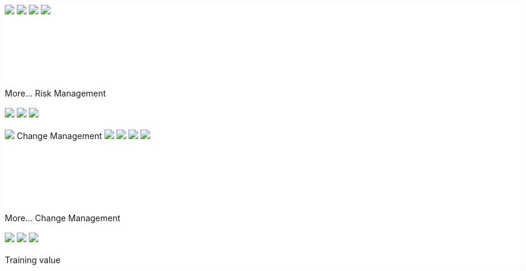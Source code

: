 <span class="confluence-embedded-file-wrapper"> <a href="/download/attachments/389677166/6%20technology%20trends%20that%20will%20change%20the%20way%20business%20leaders%20think%20about%20risk%20-%20TechRepublic.pdf?version=1&amp;modificationDate=1506660488467&amp;api=v2" class="confluence-embedded-file"><img src="rest/documentConversion/latest/conversion/thumbnail/392397646/1" height="250" /></a> <span class="confluence-embedded-file-wrapper"> <a href="/download/attachments/389677166/Keep%20calm%20and%20prepare%20for%20everything%20%20What%20CIOs%20need%20to%20know%20about%20crisis%20management%20ZDNet.pdf?version=1&amp;modificationDate=1518155812947&amp;api=v2" class="confluence-embedded-file"><img src="rest/documentConversion/latest/conversion/thumbnail/405735804/1" height="250" /></a> <span class="confluence-embedded-file-wrapper"> <a href="/download/attachments/389677166/Five%20key%20points%20for%20every%20SLA%20-%20TechRepublic.pdf?version=1&amp;modificationDate=1537793409150&amp;api=v2" class="confluence-embedded-file"><img src="rest/documentConversion/latest/conversion/thumbnail/426475694/1" height="250" /></a> <span class="confluence-embedded-file-wrapper"> <a href="/download/attachments/389677166/How%20to%20manage%20job%20stress%20-%20guide%20for%20an%20IT%20leader.pdf?version=1&amp;modificationDate=1542721782377&amp;api=v2" class="confluence-embedded-file"><img src="rest/documentConversion/latest/conversion/thumbnail/435323298/1" height="250" /></a><br />
</span></span></span></span>
<p><br />
</p>
</td>
<td><div class="content-wrapper">
<p><br />
</p>
<p><br />
</p>
<div id="expander-1565934368" class="expand-container">
<div id="expander-control-1565934368" class="expand-control">
More... Risk Management

<div id="expander-content-1565934368" class="expand-content">
<p><a href="/download/attachments/389677166/TR_EB_insider_threats.pdf?version=1&amp;modificationDate=1519883106063&amp;api=v2" class="confluence-embedded-file"><img src="rest/documentConversion/latest/conversion/thumbnail/405739674/1" height="250" /></a> <a href="/download/attachments/389677166/5%20ways%20to%20reduce%20insider%20security%20risks%20-%20TechRepublic.pdf?version=1&amp;modificationDate=1506660871573&amp;api=v2" class="confluence-embedded-file"><img src="rest/documentConversion/latest/conversion/thumbnail/392397648/1" height="250" /></a> <a href="/download/attachments/389677166/Digital%20assets%20make%20estate%20planning%20a%20business%20necessity%20-%20TechRepublic.pdf?version=1&amp;modificationDate=1519623871143&amp;api=v2" class="confluence-embedded-file"><img src="rest/documentConversion/latest/conversion/thumbnail/405738947/1" height="250" /></a></p>
<a href="/download/attachments/389677166/How%20to%20make%20your%20employees%20care%20about%20cybersecurity_%2010%20tips%20-%20TechRepublic.pdf?version=1&amp;modificationDate=1507096539897&amp;api=v2" class="confluence-embedded-file"><img src="rest/documentConversion/latest/conversion/thumbnail/392398746/1" height="250" /></a>


</td>
</tr>
<tr class="even">
<td>Change Management</td>
<td><span class="confluence-embedded-file-wrapper"> <a href="/download/attachments/389677166/3%20strategies%20for%20effectively%20managing%20change%20in%20your%20organization%20-%20TechRepublic.pdf?version=1&amp;modificationDate=1506661368180&amp;api=v2" class="confluence-embedded-file"><img src="rest/documentConversion/latest/conversion/thumbnail/392397650/1" height="250" /></a> <span class="confluence-embedded-file-wrapper"> <a href="/download/attachments/389677166/SF_march2018_smartoffice.pdf?version=1&amp;modificationDate=1519976222757&amp;api=v2" class="confluence-embedded-file"><img src="rest/documentConversion/latest/conversion/thumbnail/405740218/1" height="250" /></a> <span class="confluence-embedded-file-wrapper"> <a href="/download/attachments/389677166/How%20technical%20leaders%20can%20communicate%20more%20effectively%20by%20using%20the%20word%20%27and%27%20-%20TechRepublic.pdf?version=1&amp;modificationDate=1526019294947&amp;api=v2" class="confluence-embedded-file"><img src="rest/documentConversion/latest/conversion/thumbnail/414089388/1" height="250" /></a> <span class="confluence-embedded-file-wrapper"> <a href="/download/attachments/389677166/When%20it%20is%20time%20to%20disagree%20and%20commit%20-%20TechRepublic.pdf?version=1&amp;modificationDate=1546513701593&amp;api=v2" class="confluence-embedded-file"><img src="rest/documentConversion/latest/conversion/thumbnail/440435162/1" height="250" /></a><br />
</span></span></span></span>
<div class="content-wrapper">
<p><br />
</p>
</td>
<td><div class="content-wrapper">
<p><br />
</p>
<p><br />
</p>
<div id="expander-1568301947" class="expand-container">
<div id="expander-control-1568301947" class="expand-control">
More... Change Management

<div id="expander-content-1568301947" class="expand-content">
<p><a href="/download/attachments/389677166/IT%20cost_benefit%20analysis_%20Why%20it%20matters%20and%20how%20to%20do%20it%20right%20-%20TechRepublic.pdf?version=1&amp;modificationDate=1509521142713&amp;api=v2" class="confluence-embedded-file"><img src="rest/documentConversion/latest/conversion/thumbnail/394398740/1" height="250" /></a> <a href="/download/attachments/389677166/10%20essential%20elements%20of%20change%20control%20management%20-%20TechRepublic.pdf?version=1&amp;modificationDate=1506659887163&amp;api=v2" class="confluence-embedded-file"><img src="rest/documentConversion/latest/conversion/thumbnail/392397641/1" height="250" /></a> <a href="/download/attachments/389677166/Omnichannel%20%20A%20buzzword%20IT%20leaders%20shouldn%27t%20dismiss%20-%20TechRepublic.pdf?version=1&amp;modificationDate=1519622798660&amp;api=v2" class="confluence-embedded-file"><img src="rest/documentConversion/latest/conversion/thumbnail/405738944/1" height="250" /></a></p>


</td>
</tr>
<tr class="odd">
<td>Training value</td>